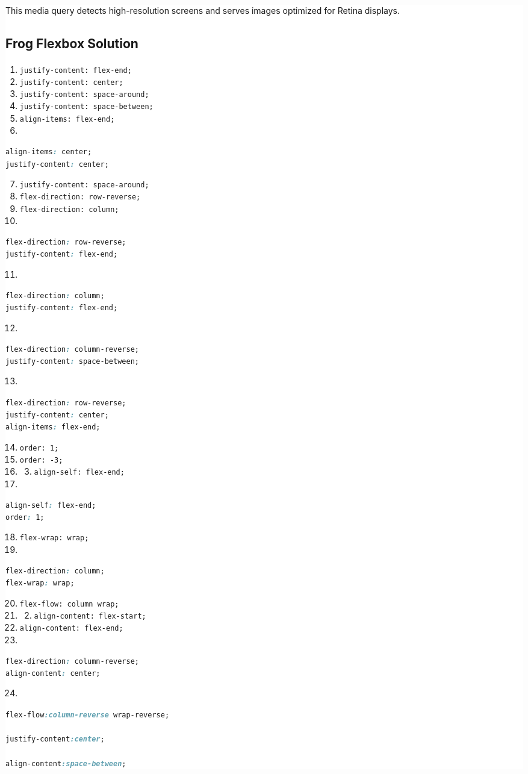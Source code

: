This media query detects high-resolution screens and serves images optimized for Retina displays.

## Frog Flexbox Solution 

1)  `justify-content: flex-end;`
2)  `justify-content: center;`
3)  `justify-content: space-around;`
4)  `justify-content: space-between;`
5)  `align-items: flex-end;`
6)  
```css
align-items: center;
justify-content: center;
```    
7)  `justify-content: space-around;`
8)  `flex-direction: row-reverse;`
9)  `flex-direction: column;`
10) 
```css 
flex-direction: row-reverse;
justify-content: flex-end;
```
11)  
```css
flex-direction: column;
justify-content: flex-end;
```
12)  
```css
flex-direction: column-reverse;
justify-content: space-between;
```
13)  
```css
flex-direction: row-reverse;
justify-content: center;   
align-items: flex-end;
```
14)  `order: 1;`
15)  `order: -3;`
16)  3)  `align-self: flex-end;`
17) 
```css
align-self: flex-end;
order: 1;
```
18)  `flex-wrap: wrap;`
19)    
```css
flex-direction: column;
flex-wrap: wrap;
```
20)  `flex-flow: column wrap;`
21)  2)  `align-content: flex-start;`
22) `align-content: flex-end;`
23) 
```css
flex-direction: column-reverse;
align-content: center;
``` 
24)  
```css
flex-flow:column-reverse wrap-reverse;
    
justify-content:center;

align-content:space-between;
```